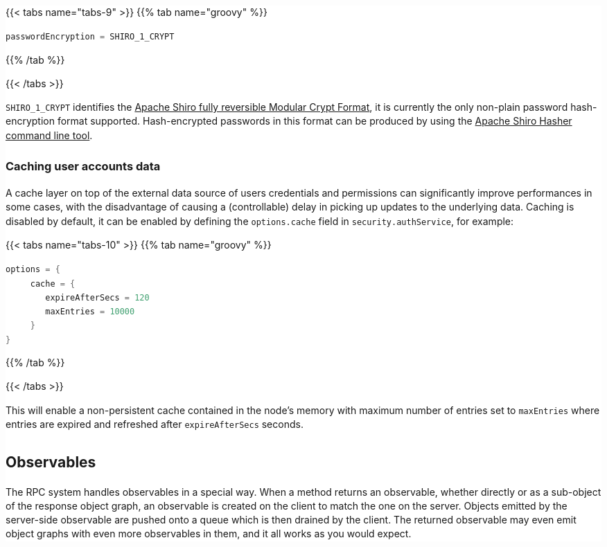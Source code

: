 {{< tabs name="tabs-9" >}}
{{% tab name="groovy" %}}
```groovy
passwordEncryption = SHIRO_1_CRYPT
```
{{% /tab %}}

{{< /tabs >}}

`SHIRO_1_CRYPT` identifies the [Apache Shiro fully reversible
Modular Crypt Format](https://shiro.apache.org/static/1.2.5/apidocs/org/apache/shiro/crypto/hash/format/Shiro1CryptFormat.html),
it is currently the only non-plain password hash-encryption format supported. Hash-encrypted passwords in this
format can be produced by using the [Apache Shiro Hasher command line tool](https://shiro.apache.org/command-line-hasher.html).


### Caching user accounts data

A cache layer on top of the external data source of users credentials and permissions can significantly improve
performances in some cases, with the disadvantage of causing a (controllable) delay in picking up updates to the underlying data.
Caching is disabled by default, it can be enabled by defining the `options.cache` field in `security.authService`,
for example:

{{< tabs name="tabs-10" >}}
{{% tab name="groovy" %}}
```groovy
options = {
     cache = {
        expireAfterSecs = 120
        maxEntries = 10000
     }
}
```
{{% /tab %}}

{{< /tabs >}}

This will enable a non-persistent cache contained in the node’s memory with maximum number of entries set to `maxEntries`
where entries are expired and refreshed after `expireAfterSecs` seconds.


## Observables

The RPC system handles observables in a special way. When a method returns an observable, whether directly or
as a sub-object of the response object graph, an observable is created on the client to match the one on the
server. Objects emitted by the server-side observable are pushed onto a queue which is then drained by the client.
The returned observable may even emit object graphs with even more observables in them, and it all works as you
would expect.
